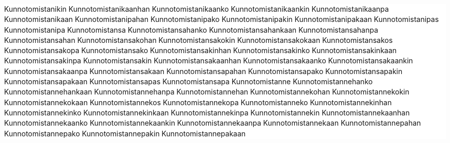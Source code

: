 Kunnotomistanikin
Kunnotomistanikaanhan
Kunnotomistanikaanko
Kunnotomistanikaankin
Kunnotomistanikaanpa
Kunnotomistanikaan
Kunnotomistanipahan
Kunnotomistanipako
Kunnotomistanipakin
Kunnotomistanipakaan
Kunnotomistanipas
Kunnotomistanipa
Kunnotomistansa
Kunnotomistansahanko
Kunnotomistansahankaan
Kunnotomistansahanpa
Kunnotomistansahan
Kunnotomistansakohan
Kunnotomistansakokin
Kunnotomistansakokaan
Kunnotomistansakos
Kunnotomistansakopa
Kunnotomistansako
Kunnotomistansakinhan
Kunnotomistansakinko
Kunnotomistansakinkaan
Kunnotomistansakinpa
Kunnotomistansakin
Kunnotomistansakaanhan
Kunnotomistansakaanko
Kunnotomistansakaankin
Kunnotomistansakaanpa
Kunnotomistansakaan
Kunnotomistansapahan
Kunnotomistansapako
Kunnotomistansapakin
Kunnotomistansapakaan
Kunnotomistansapas
Kunnotomistansapa
Kunnotomistanne
Kunnotomistannehanko
Kunnotomistannehankaan
Kunnotomistannehanpa
Kunnotomistannehan
Kunnotomistannekohan
Kunnotomistannekokin
Kunnotomistannekokaan
Kunnotomistannekos
Kunnotomistannekopa
Kunnotomistanneko
Kunnotomistannekinhan
Kunnotomistannekinko
Kunnotomistannekinkaan
Kunnotomistannekinpa
Kunnotomistannekin
Kunnotomistannekaanhan
Kunnotomistannekaanko
Kunnotomistannekaankin
Kunnotomistannekaanpa
Kunnotomistannekaan
Kunnotomistannepahan
Kunnotomistannepako
Kunnotomistannepakin
Kunnotomistannepakaan